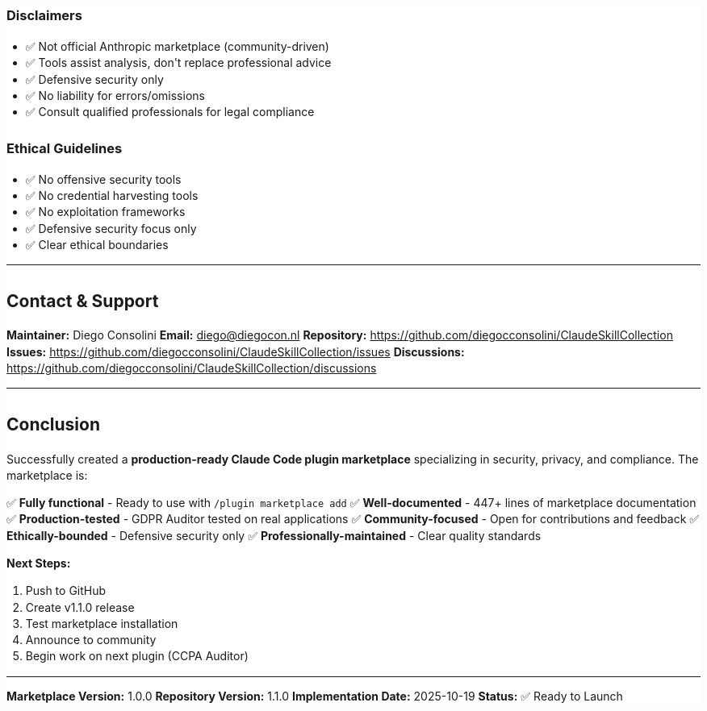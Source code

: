 ### Disclaimers
- ✅ Not official Anthropic marketplace (community-driven)
- ✅ Tools assist analysis, don't replace professional advice
- ✅ Defensive security only
- ✅ No liability for errors/omissions
- ✅ Consult qualified professionals for legal compliance

### Ethical Guidelines
- ✅ No offensive security tools
- ✅ No credential harvesting tools
- ✅ No exploitation frameworks
- ✅ Defensive security focus only
- ✅ Clear ethical boundaries

---

## Contact & Support

**Maintainer:** Diego Consolini
**Email:** diego@diegocon.nl
**Repository:** https://github.com/diegocconsolini/ClaudeSkillCollection
**Issues:** https://github.com/diegocconsolini/ClaudeSkillCollection/issues
**Discussions:** https://github.com/diegocconsolini/ClaudeSkillCollection/discussions

---

## Conclusion

Successfully created a **production-ready Claude Code plugin marketplace** specializing in security, privacy, and compliance. The marketplace is:

✅ **Fully functional** - Ready to use with `/plugin marketplace add`
✅ **Well-documented** - 447+ lines of marketplace documentation
✅ **Production-tested** - GDPR Auditor tested on real applications
✅ **Community-focused** - Open for contributions and feedback
✅ **Ethically-bounded** - Defensive security only
✅ **Professionally-maintained** - Clear quality standards

**Next Steps:**
1. Push to GitHub
2. Create v1.1.0 release
3. Test marketplace installation
4. Announce to community
5. Begin work on next plugin (CCPA Auditor)

---

**Marketplace Version:** 1.0.0
**Repository Version:** 1.1.0
**Implementation Date:** 2025-10-19
**Status:** ✅ Ready to Launch
